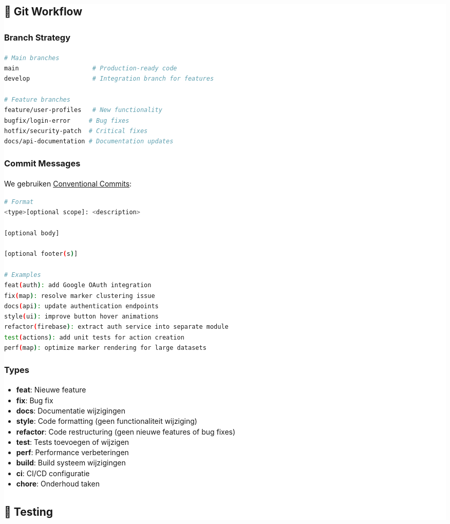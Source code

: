 ## 🔄 Git Workflow

### Branch Strategy

```bash
# Main branches
main                    # Production-ready code
develop                 # Integration branch for features

# Feature branches
feature/user-profiles   # New functionality
bugfix/login-error     # Bug fixes
hotfix/security-patch  # Critical fixes
docs/api-documentation # Documentation updates
```

### Commit Messages

We gebruiken [Conventional Commits](https://www.conventionalcommits.org/):

```bash
# Format
<type>[optional scope]: <description>

[optional body]

[optional footer(s)]

# Examples
feat(auth): add Google OAuth integration
fix(map): resolve marker clustering issue
docs(api): update authentication endpoints
style(ui): improve button hover animations
refactor(firebase): extract auth service into separate module
test(actions): add unit tests for action creation
perf(map): optimize marker rendering for large datasets
```

### Types

- **feat**: Nieuwe feature
- **fix**: Bug fix
- **docs**: Documentatie wijzigingen
- **style**: Code formatting (geen functionaliteit wijziging)
- **refactor**: Code restructuring (geen nieuwe features of bug fixes)
- **test**: Tests toevoegen of wijzigen
- **perf**: Performance verbeteringen
- **build**: Build systeem wijzigingen
- **ci**: CI/CD configuratie
- **chore**: Onderhoud taken

## 🧪 Testing
